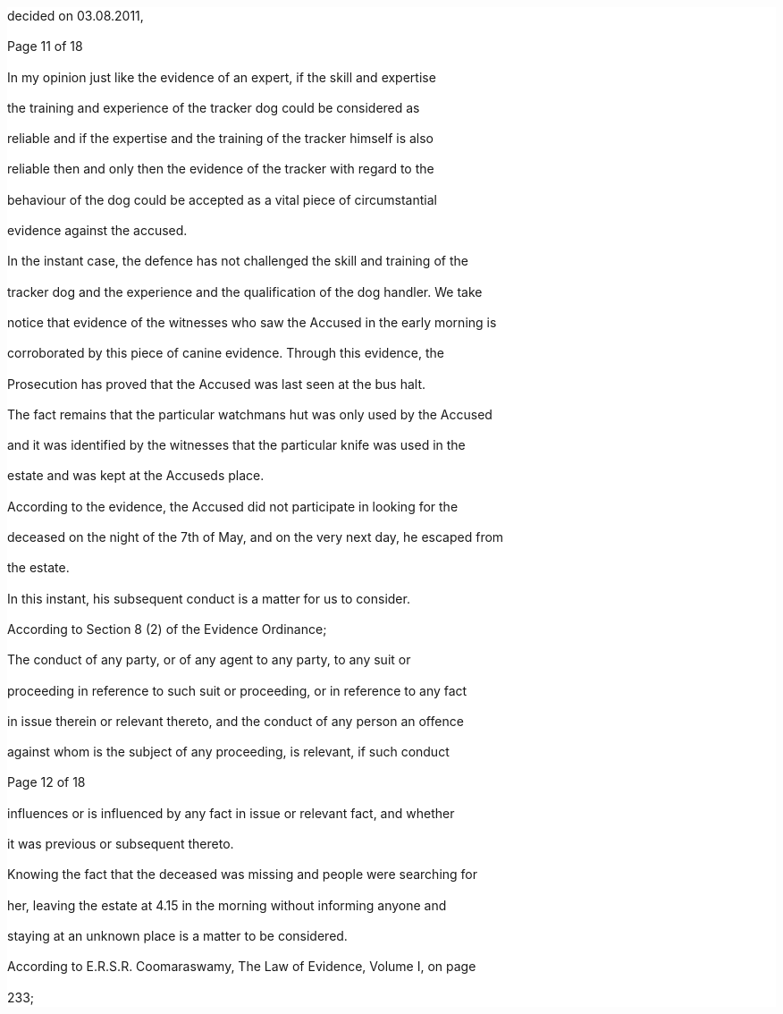 decided on 03.08.2011,

Page 11 of 18

In my opinion just like the evidence of an expert, if the skill and expertise

the training and experience of the tracker dog could be considered as

reliable and if the expertise and the training of the tracker himself is also

reliable then and only then the evidence of the tracker with regard to the

behaviour of the dog could be accepted as a vital piece of circumstantial

evidence against the accused.

In the instant case, the defence has not challenged the skill and training of the

tracker dog and the experience and the qualification of the dog handler. We take

notice that evidence of the witnesses who saw the Accused in the early morning is

corroborated by this piece of canine evidence. Through this evidence, the

Prosecution has proved that the Accused was last seen at the bus halt.

The fact remains that the particular watchmans hut was only used by the Accused

and it was identified by the witnesses that the particular knife was used in the

estate and was kept at the Accuseds place.

According to the evidence, the Accused did not participate in looking for the

deceased on the night of the 7th of May, and on the very next day, he escaped from

the estate.

In this instant, his subsequent conduct is a matter for us to consider.

According to Section 8 (2) of the Evidence Ordinance;

The conduct of any party, or of any agent to any party, to any suit or

proceeding in reference to such suit or proceeding, or in reference to any fact

in issue therein or relevant thereto, and the conduct of any person an offence

against whom is the subject of any proceeding, is relevant, if such conduct

Page 12 of 18

influences or is influenced by any fact in issue or relevant fact, and whether

it was previous or subsequent thereto.

Knowing the fact that the deceased was missing and people were searching for

her, leaving the estate at 4.15 in the morning without informing anyone and

staying at an unknown place is a matter to be considered.

According to E.R.S.R. Coomaraswamy, The Law of Evidence, Volume I, on page

233;
